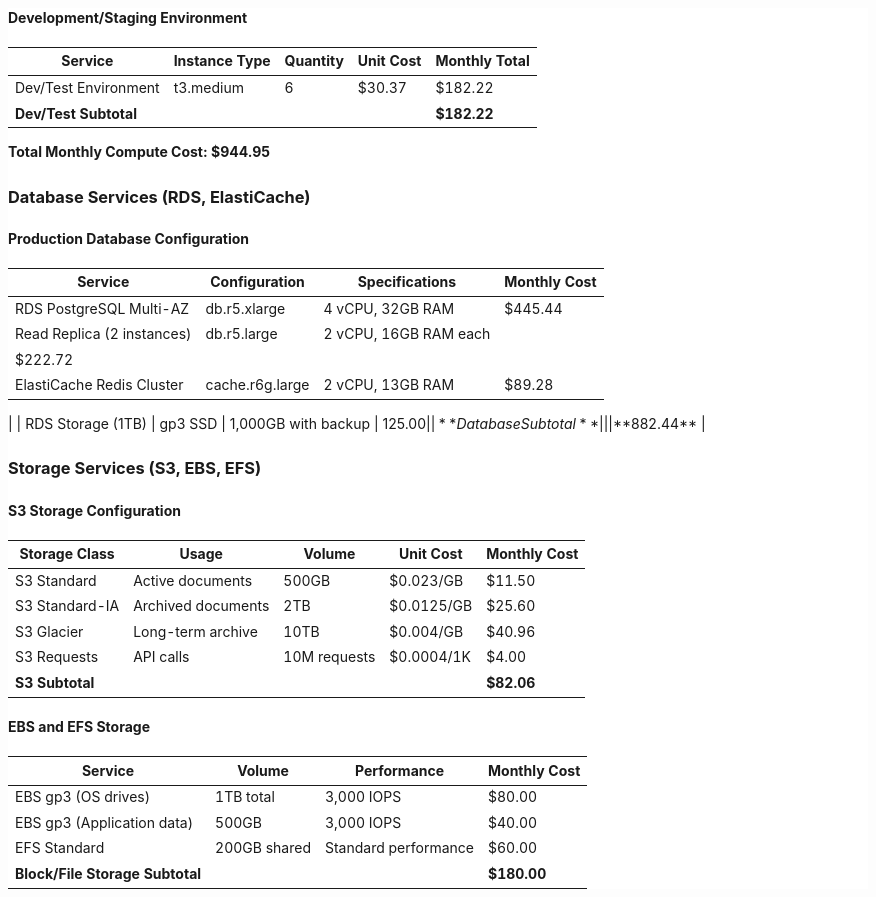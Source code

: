 #### Development/Staging Environment
| Service | Instance Type | Quantity | Unit Cost | Monthly Total |
|---------|---------------|----------|-----------|---------------|
| Dev/Test Environment | t3.medium | 6 | $30.37 | $182.22 |
| **Dev/Test Subtotal** | | | | **$182.22** |

**Total Monthly Compute Cost: $944.95**

### Database Services (RDS, ElastiCache)

#### Production Database Configuration
| Service | Configuration | Specifications | Monthly Cost |
|---------|---------------|----------------|--------------|
| RDS PostgreSQL Multi-AZ | db.r5.xlarge | 4 vCPU, 32GB RAM | $445.44 |
| Read Replica (2 instances) | db.r5.large | 2 vCPU, 16GB RAM each | 
$222.72 |
| ElastiCache Redis Cluster | cache.r6g.large | 2 vCPU, 13GB RAM | $89.28 
|
| RDS Storage (1TB) | gp3 SSD | 1,000GB with backup | $125.00 |
| **Database Subtotal** | | | **$882.44** |

### Storage Services (S3, EBS, EFS)

#### S3 Storage Configuration
| Storage Class | Usage | Volume | Unit Cost | Monthly Cost |
|---------------|--------|---------|-----------|--------------|
| S3 Standard | Active documents | 500GB | $0.023/GB | $11.50 |
| S3 Standard-IA | Archived documents | 2TB | $0.0125/GB | $25.60 |
| S3 Glacier | Long-term archive | 10TB | $0.004/GB | $40.96 |
| S3 Requests | API calls | 10M requests | $0.0004/1K | $4.00 |
| **S3 Subtotal** | | | | **$82.06** |

#### EBS and EFS Storage
| Service | Volume | Performance | Monthly Cost |
|---------|--------|-------------|--------------|
| EBS gp3 (OS drives) | 1TB total | 3,000 IOPS | $80.00 |
| EBS gp3 (Application data) | 500GB | 3,000 IOPS | $40.00 |
| EFS Standard | 200GB shared | Standard performance | $60.00 |
| **Block/File Storage Subtotal** | | | **$180.00** |
